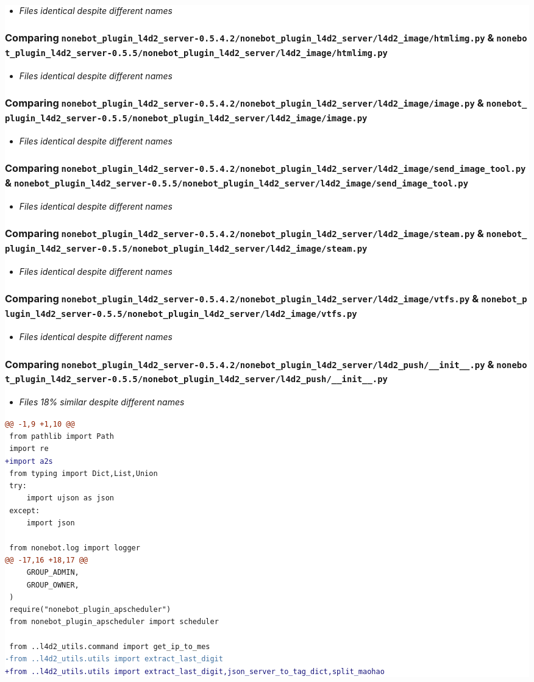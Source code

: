  * *Files identical despite different names*

### Comparing `nonebot_plugin_l4d2_server-0.5.4.2/nonebot_plugin_l4d2_server/l4d2_image/htmlimg.py` & `nonebot_plugin_l4d2_server-0.5.5/nonebot_plugin_l4d2_server/l4d2_image/htmlimg.py`

 * *Files identical despite different names*

### Comparing `nonebot_plugin_l4d2_server-0.5.4.2/nonebot_plugin_l4d2_server/l4d2_image/image.py` & `nonebot_plugin_l4d2_server-0.5.5/nonebot_plugin_l4d2_server/l4d2_image/image.py`

 * *Files identical despite different names*

### Comparing `nonebot_plugin_l4d2_server-0.5.4.2/nonebot_plugin_l4d2_server/l4d2_image/send_image_tool.py` & `nonebot_plugin_l4d2_server-0.5.5/nonebot_plugin_l4d2_server/l4d2_image/send_image_tool.py`

 * *Files identical despite different names*

### Comparing `nonebot_plugin_l4d2_server-0.5.4.2/nonebot_plugin_l4d2_server/l4d2_image/steam.py` & `nonebot_plugin_l4d2_server-0.5.5/nonebot_plugin_l4d2_server/l4d2_image/steam.py`

 * *Files identical despite different names*

### Comparing `nonebot_plugin_l4d2_server-0.5.4.2/nonebot_plugin_l4d2_server/l4d2_image/vtfs.py` & `nonebot_plugin_l4d2_server-0.5.5/nonebot_plugin_l4d2_server/l4d2_image/vtfs.py`

 * *Files identical despite different names*

### Comparing `nonebot_plugin_l4d2_server-0.5.4.2/nonebot_plugin_l4d2_server/l4d2_push/__init__.py` & `nonebot_plugin_l4d2_server-0.5.5/nonebot_plugin_l4d2_server/l4d2_push/__init__.py`

 * *Files 18% similar despite different names*

```diff
@@ -1,9 +1,10 @@
 from pathlib import Path
 import re
+import a2s
 from typing import Dict,List,Union
 try:
     import ujson as json
 except:
     import json
 
 from nonebot.log import logger
@@ -17,16 +18,17 @@
     GROUP_ADMIN,
     GROUP_OWNER,
 )
 require("nonebot_plugin_apscheduler")
 from nonebot_plugin_apscheduler import scheduler
 
 from ..l4d2_utils.command import get_ip_to_mes
-from ..l4d2_utils.utils import extract_last_digit
+from ..l4d2_utils.utils import extract_last_digit,json_server_to_tag_dict,split_maohao
```